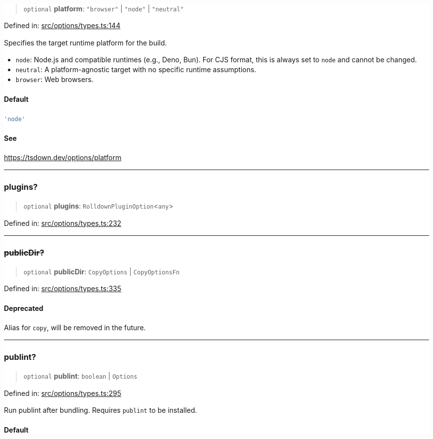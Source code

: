 > `optional` **platform**: `"browser"` \| `"node"` \| `"neutral"`

Defined in: [src/options/types.ts:144](https://github.com/rolldown/tsdown/blob/7f1dc291202c80e452396a792c1bce4fe3085aa1/src/options/types.ts#L144)

Specifies the target runtime platform for the build.

- `node`: Node.js and compatible runtimes (e.g., Deno, Bun).
  For CJS format, this is always set to `node` and cannot be changed.
- `neutral`: A platform-agnostic target with no specific runtime assumptions.
- `browser`: Web browsers.

#### Default

```ts
'node'
```

#### See

https://tsdown.dev/options/platform

***

### plugins?

> `optional` **plugins**: `RolldownPluginOption`\<`any`\>

Defined in: [src/options/types.ts:232](https://github.com/rolldown/tsdown/blob/7f1dc291202c80e452396a792c1bce4fe3085aa1/src/options/types.ts#L232)

***

### ~~publicDir?~~

> `optional` **publicDir**: `CopyOptions` \| `CopyOptionsFn`

Defined in: [src/options/types.ts:335](https://github.com/rolldown/tsdown/blob/7f1dc291202c80e452396a792c1bce4fe3085aa1/src/options/types.ts#L335)

#### Deprecated

Alias for `copy`, will be removed in the future.

***

### publint?

> `optional` **publint**: `boolean` \| `Options`

Defined in: [src/options/types.ts:295](https://github.com/rolldown/tsdown/blob/7f1dc291202c80e452396a792c1bce4fe3085aa1/src/options/types.ts#L295)

Run publint after bundling.
Requires `publint` to be installed.

#### Default
